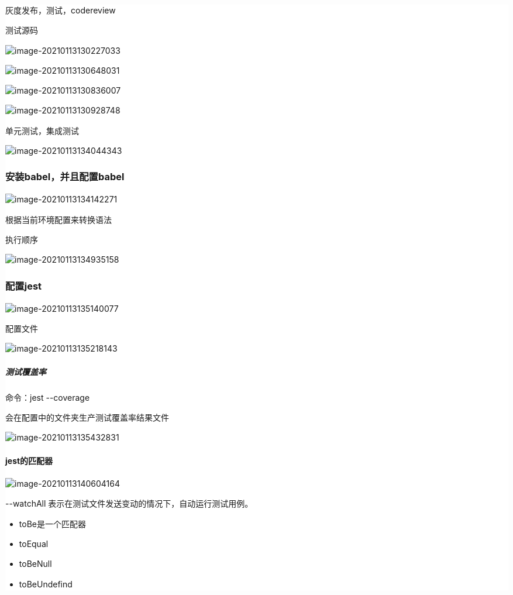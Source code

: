 灰度发布，测试，codereview

测试源码

![image-20210113130227033](D:\笔记\jest入门\media\image-20210113130227033.png)

![image-20210113130648031](D:\笔记\jest入门\media\image-20210113130648031.png)

![image-20210113130836007](D:\笔记\jest入门\media\image-20210113130836007.png)

![image-20210113130928748](D:\笔记\jest入门\media\image-20210113130928748.png)

单元测试，集成测试

![image-20210113134044343](D:\笔记\jest入门\media\image-20210113134044343.png)

### 安装babel，并且配置babel

![image-20210113134142271](D:\笔记\jest入门\media\image-20210113134142271.png)

根据当前环境配置来转换语法

执行顺序

![image-20210113134935158](D:\笔记\jest入门\media\image-20210113134935158.png)

### 配置jest

![image-20210113135140077](D:\笔记\jest入门\media\image-20210113135140077.png)

配置文件

![image-20210113135218143](D:\笔记\jest入门\media\image-20210113135218143.png)

##### 测试覆盖率

命令：jest  --coverage

会在配置中的文件夹生产测试覆盖率结果文件

![image-20210113135432831](D:\笔记\jest入门\media\image-20210113135432831.png)

#### jest的匹配器

![image-20210113140604164](D:\笔记\jest入门\media\image-20210113140604164.png)

--watchAll 表示在测试文件发送变动的情况下，自动运行测试用例。

- toBe是一个匹配器

- toEqual
- toBeNull
- toBeUndefind
